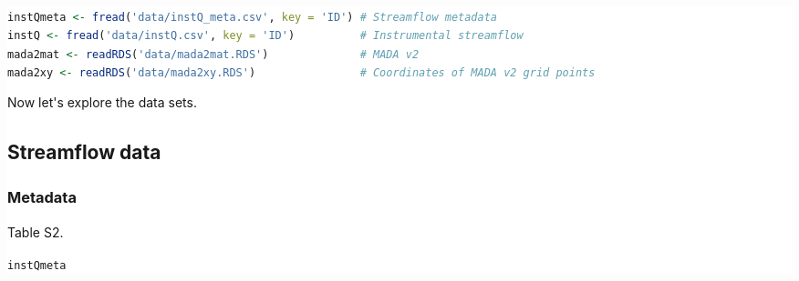 
```r
instQmeta <- fread('data/instQ_meta.csv', key = 'ID') # Streamflow metadata
instQ <- fread('data/instQ.csv', key = 'ID')          # Instrumental streamflow
mada2mat <- readRDS('data/mada2mat.RDS')              # MADA v2
mada2xy <- readRDS('data/mada2xy.RDS')                # Coordinates of MADA v2 grid points
```

Now let's explore the data sets.

## Streamflow data

### Metadata

Table S2.


```r
instQmeta
```

<div data-pagedtable="false">
  <script data-pagedtable-source type="application/json">
